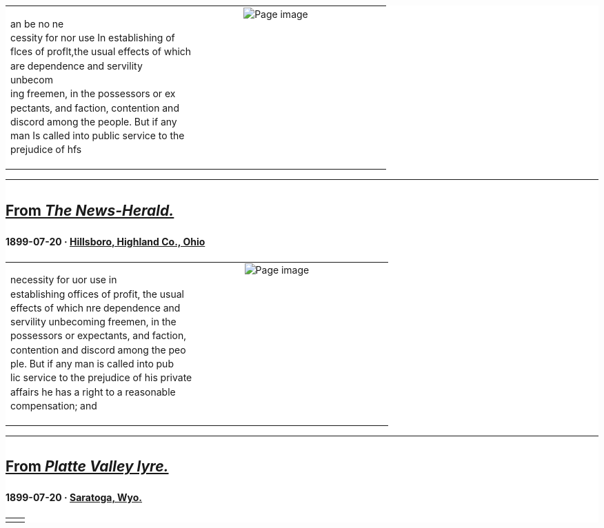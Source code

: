 <table style="width: 100%;"><tr><td style="width: 50%">

an be no ne­  
cessity for nor use In establishing of­  
flces of proflt,the usual effects of which  
are dependence and servility unbecom­  
ing freemen, in the possessors or ex­  
pectants, and faction, contention and  
discord among the people. But if any  
man Is called into public service to the  
prejudice of hfs
</td><td style="width: 50%; max-height: 75%; margin: auto; display: block;">
<img alt="Page image" src="https://tile.loc.gov/image-services/iiif/service:ndnp:ndhi:batch_ndhi_hydrogen_ver01:data:sn85000631:00199918242:1899071501:0451/pct:76.65118679050568,72.81449893390192,13.353973168214655,4.850746268656716/!600,600/0/default.jpg"/>
</td>
</tr></table>

---

## [From _The News-Herald._](https://www.loc.gov/resource/sn85038161/1899-07-20/ed-1/?sp=4)

#### 1899-07-20 &middot; [Hillsboro, Highland Co., Ohio](http://dbpedia.org/resource/Hillsboro%2C_Ohio)

<table style="width: 100%;"><tr><td style="width: 50%">

 necessity for uor use in  
establishing offices of profit, the usual  
effects of which nre dependence and  
servility unbecoming freemen, in the  
possessors or expectants, and faction,  
contention and discord among the peo­  
ple. But if any man is called into pub­  
lic service to the prejudice of his private  
affairs he has a right to a reasonable  
compensation; and
</td><td style="width: 50%; max-height: 75%; margin: auto; display: block;">
<img alt="Page image" src="https://tile.loc.gov/image-services/iiif/service:ndnp:ohi:batch_ohi_india_ver01:data:sn85038161:00237289328:1899072001:0071/pct:21.010232963204878,65.1891891891892,14.021336816895275,5.6061776061776065/!600,600/0/default.jpg"/>
</td>
</tr></table>

---

## [From _Platte Valley lyre._](https://www.loc.gov/resource/sn92067221/1899-07-20/ed-1/?sp=3)

#### 1899-07-20 &middot; [Saratoga, Wyo.](http://dbpedia.org/resource/Saratoga%2C_Wyoming)

<table style="width: 100%;"><tr><td style="width: 50%">
